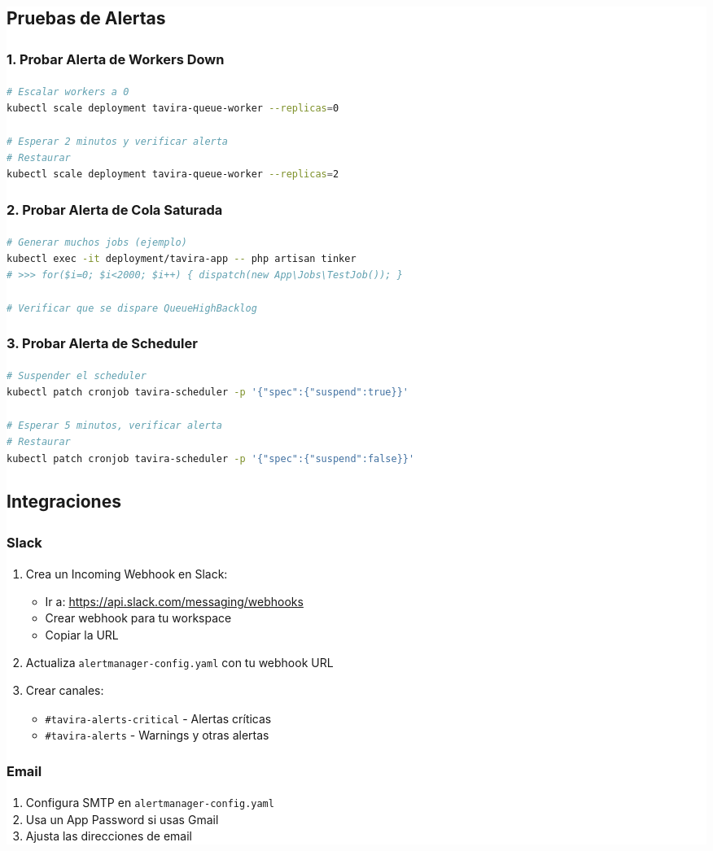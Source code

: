 ## Pruebas de Alertas

### 1. Probar Alerta de Workers Down

```bash
# Escalar workers a 0
kubectl scale deployment tavira-queue-worker --replicas=0

# Esperar 2 minutos y verificar alerta
# Restaurar
kubectl scale deployment tavira-queue-worker --replicas=2
```

### 2. Probar Alerta de Cola Saturada

```bash
# Generar muchos jobs (ejemplo)
kubectl exec -it deployment/tavira-app -- php artisan tinker
# >>> for($i=0; $i<2000; $i++) { dispatch(new App\Jobs\TestJob()); }

# Verificar que se dispare QueueHighBacklog
```

### 3. Probar Alerta de Scheduler

```bash
# Suspender el scheduler
kubectl patch cronjob tavira-scheduler -p '{"spec":{"suspend":true}}'

# Esperar 5 minutos, verificar alerta
# Restaurar
kubectl patch cronjob tavira-scheduler -p '{"spec":{"suspend":false}}'
```

## Integraciones

### Slack

1. Crea un Incoming Webhook en Slack:
   - Ir a: https://api.slack.com/messaging/webhooks
   - Crear webhook para tu workspace
   - Copiar la URL

2. Actualiza `alertmanager-config.yaml` con tu webhook URL

3. Crear canales:
   - `#tavira-alerts-critical` - Alertas críticas
   - `#tavira-alerts` - Warnings y otras alertas

### Email

1. Configura SMTP en `alertmanager-config.yaml`
2. Usa un App Password si usas Gmail
3. Ajusta las direcciones de email
